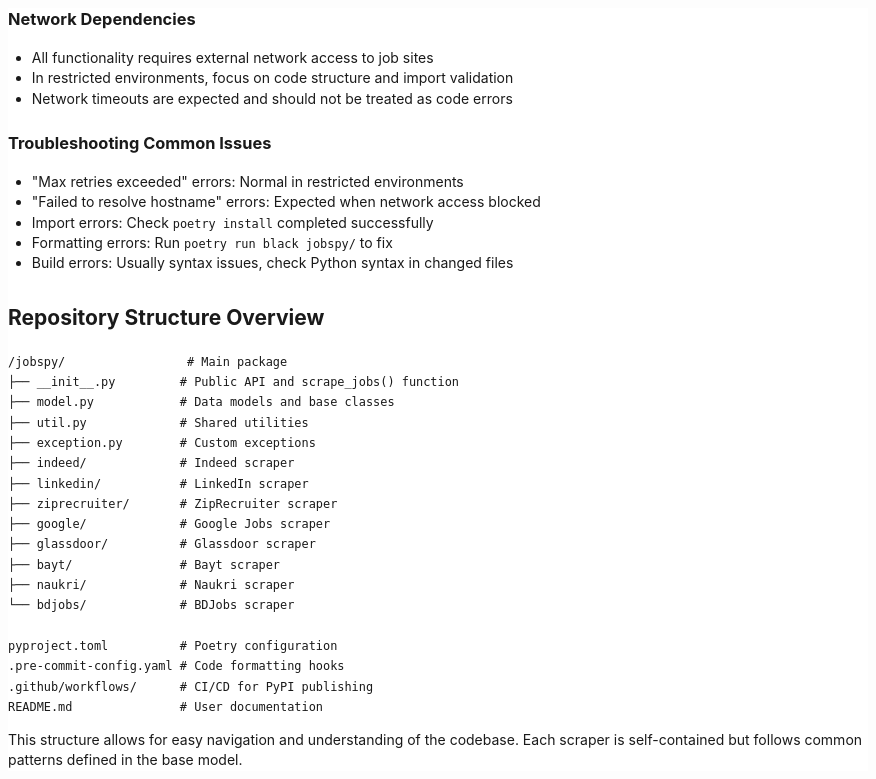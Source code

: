 ### Network Dependencies
- All functionality requires external network access to job sites
- In restricted environments, focus on code structure and import validation
- Network timeouts are expected and should not be treated as code errors

### Troubleshooting Common Issues
- "Max retries exceeded" errors: Normal in restricted environments
- "Failed to resolve hostname" errors: Expected when network access blocked  
- Import errors: Check `poetry install` completed successfully
- Formatting errors: Run `poetry run black jobspy/` to fix
- Build errors: Usually syntax issues, check Python syntax in changed files

## Repository Structure Overview

```
/jobspy/                 # Main package
├── __init__.py         # Public API and scrape_jobs() function  
├── model.py            # Data models and base classes
├── util.py             # Shared utilities
├── exception.py        # Custom exceptions
├── indeed/             # Indeed scraper
├── linkedin/           # LinkedIn scraper  
├── ziprecruiter/       # ZipRecruiter scraper
├── google/             # Google Jobs scraper
├── glassdoor/          # Glassdoor scraper
├── bayt/               # Bayt scraper
├── naukri/             # Naukri scraper
└── bdjobs/             # BDJobs scraper

pyproject.toml          # Poetry configuration
.pre-commit-config.yaml # Code formatting hooks  
.github/workflows/      # CI/CD for PyPI publishing
README.md               # User documentation
```

This structure allows for easy navigation and understanding of the codebase. Each scraper is self-contained but follows common patterns defined in the base model.